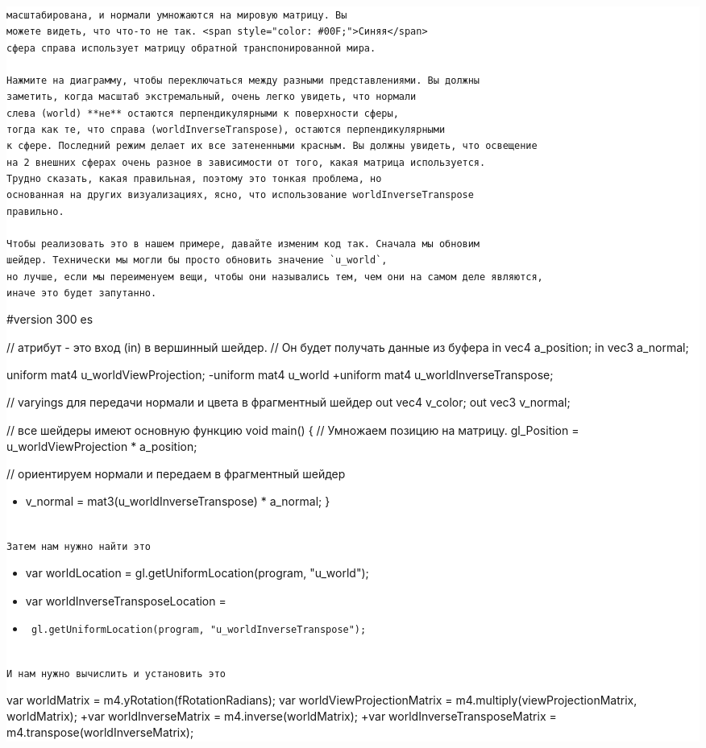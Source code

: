 ```
масштабирована, и нормали умножаются на мировую матрицу. Вы
можете видеть, что что-то не так. <span style="color: #00F;">Синяя</span>
сфера справа использует матрицу обратной транспонированной мира.

Нажмите на диаграмму, чтобы переключаться между разными представлениями. Вы должны
заметить, когда масштаб экстремальный, очень легко увидеть, что нормали
слева (world) **не** остаются перпендикулярными к поверхности сферы,
тогда как те, что справа (worldInverseTranspose), остаются перпендикулярными
к сфере. Последний режим делает их все затененными красным. Вы должны увидеть, что освещение
на 2 внешних сферах очень разное в зависимости от того, какая матрица используется.
Трудно сказать, какая правильная, поэтому это тонкая проблема, но
основанная на других визуализациях, ясно, что использование worldInverseTranspose
правильно.

Чтобы реализовать это в нашем примере, давайте изменим код так. Сначала мы обновим
шейдер. Технически мы могли бы просто обновить значение `u_world`,
но лучше, если мы переименуем вещи, чтобы они назывались тем, чем они на самом деле являются,
иначе это будет запутанно.

```
#version 300 es

// атрибут - это вход (in) в вершинный шейдер.
// Он будет получать данные из буфера
in vec4 a_position;
in vec3 a_normal;

uniform mat4 u_worldViewProjection;
-uniform mat4 u_world
+uniform mat4 u_worldInverseTranspose;

// varyings для передачи нормали и цвета в фрагментный шейдер
out vec4 v_color;
out vec3 v_normal;

// все шейдеры имеют основную функцию
void main() {
  // Умножаем позицию на матрицу.
  gl_Position = u_worldViewProjection * a_position;

  // ориентируем нормали и передаем в фрагментный шейдер
*  v_normal = mat3(u_worldInverseTranspose) * a_normal;
}
```

Затем нам нужно найти это

```
-  var worldLocation = gl.getUniformLocation(program, "u_world");
+  var worldInverseTransposeLocation =
+      gl.getUniformLocation(program, "u_worldInverseTranspose");
```

И нам нужно вычислить и установить это

```
var worldMatrix = m4.yRotation(fRotationRadians);
var worldViewProjectionMatrix = m4.multiply(viewProjectionMatrix, worldMatrix);
+var worldInverseMatrix = m4.inverse(worldMatrix);
+var worldInverseTransposeMatrix = m4.transpose(worldInverseMatrix);
